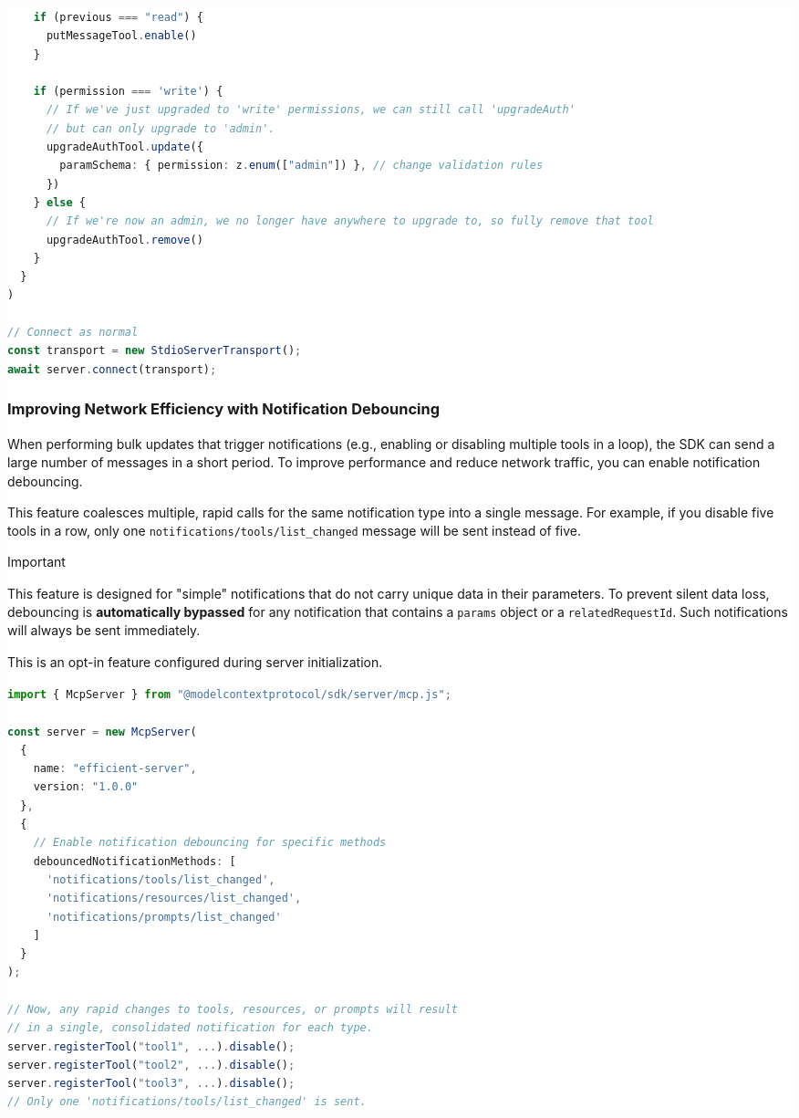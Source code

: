 ```ts
    if (previous === "read") {
      putMessageTool.enable()
    }

    if (permission === 'write') {
      // If we've just upgraded to 'write' permissions, we can still call 'upgradeAuth' 
      // but can only upgrade to 'admin'. 
      upgradeAuthTool.update({
        paramSchema: { permission: z.enum(["admin"]) }, // change validation rules
      })
    } else {
      // If we're now an admin, we no longer have anywhere to upgrade to, so fully remove that tool
      upgradeAuthTool.remove()
    }
  }
)

// Connect as normal
const transport = new StdioServerTransport();
await server.connect(transport);
```

### Improving Network Efficiency with Notification Debouncing

When performing bulk updates that trigger notifications (e.g., enabling or disabling multiple tools in a loop), the SDK can send a large number of messages in a short period. To improve performance and reduce network traffic, you can enable notification debouncing.

This feature coalesces multiple, rapid calls for the same notification type into a single message. For example, if you disable five tools in a row, only one `notifications/tools/list_changed` message will be sent instead of five.

> [!IMPORTANT]
> This feature is designed for "simple" notifications that do not carry unique data in their parameters. To prevent silent data loss, debouncing is **automatically bypassed** for any notification that contains a `params` object or a `relatedRequestId`. Such notifications will always be sent immediately.

This is an opt-in feature configured during server initialization.

```typescript
import { McpServer } from "@modelcontextprotocol/sdk/server/mcp.js";

const server = new McpServer(
  {
    name: "efficient-server",
    version: "1.0.0"
  },
  {
    // Enable notification debouncing for specific methods
    debouncedNotificationMethods: [
      'notifications/tools/list_changed',
      'notifications/resources/list_changed',
      'notifications/prompts/list_changed'
    ]
  }
);

// Now, any rapid changes to tools, resources, or prompts will result
// in a single, consolidated notification for each type.
server.registerTool("tool1", ...).disable();
server.registerTool("tool2", ...).disable();
server.registerTool("tool3", ...).disable();
// Only one 'notifications/tools/list_changed' is sent.
```